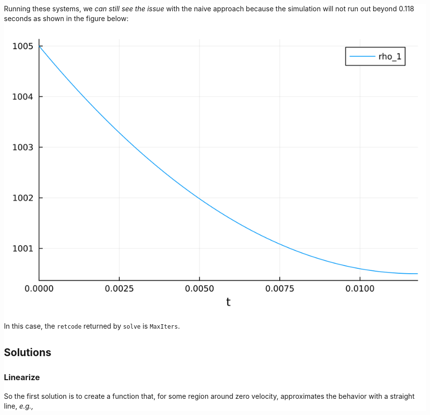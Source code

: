 Running these systems, we _can still see the issue_ with the naive approach
because the simulation will not run out beyond $0.118$ seconds as shown in the
figure below:

![$\rho_1$ approaching equilibrium using naive approach](./naive_eq_rho.svg)

In this case, the `retcode` returned by `solve` is `MaxIters`.

## Solutions

### Linearize

So the first solution is to create a function that, for some region around zero
velocity, approximates the behavior with a straight line, _e.g.,_
